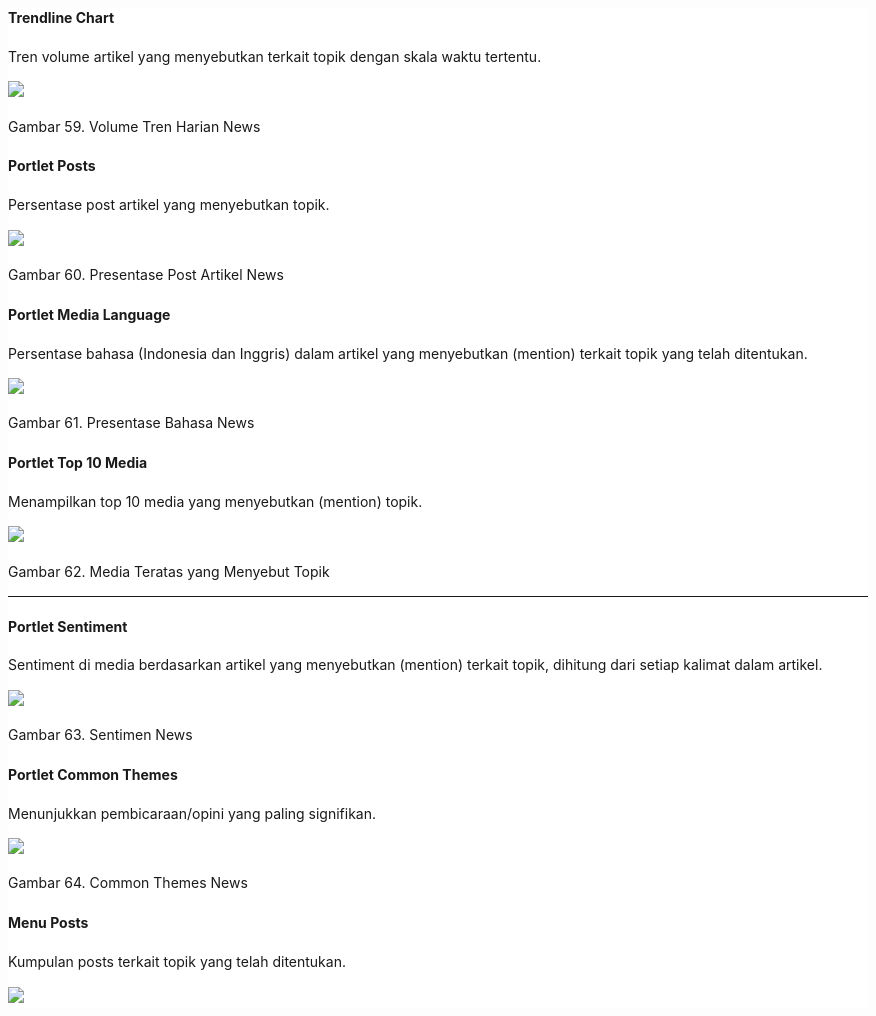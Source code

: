 #### Trendline Chart

Tren volume artikel yang menyebutkan terkait topik dengan skala waktu tertentu.

![](/img/bigsocial/images/image101.png)

Gambar 59. Volume Tren Harian News

#### Portlet Posts

Persentase post artikel yang menyebutkan topik.

![](/img/bigsocial/images/image45.png)

Gambar 60. Presentase Post Artikel News

#### Portlet Media Language

Persentase bahasa (Indonesia dan Inggris) dalam artikel yang menyebutkan (mention) terkait topik yang telah ditentukan.

![](/img/bigsocial/images/image109.png)

Gambar 61. Presentase Bahasa News

#### Portlet Top 10 Media

Menampilkan top 10 media yang menyebutkan (mention) topik.

![](/img/bigsocial/images/image78.png)

Gambar 62. Media Teratas yang Menyebut Topik

---

#### Portlet Sentiment

Sentiment di media berdasarkan artikel yang menyebutkan (mention) terkait topik, dihitung dari setiap kalimat dalam artikel.

![](/img/bigsocial/images/image79.png)

Gambar 63. Sentimen News

#### Portlet Common Themes

Menunjukkan pembicaraan/opini yang paling signifikan.

![](/img/bigsocial/images/image40.png)

Gambar 64. Common Themes News

#### Menu Posts

Kumpulan posts terkait topik yang telah ditentukan.

![](/img/bigsocial/images/image73.png)

